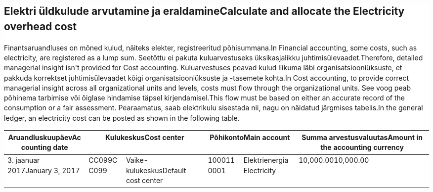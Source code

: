 ## <a name="calculate-and-allocate-the-electricity-overhead-cost"></a><span data-ttu-id="eaa52-132">Elektri üldkulude arvutamine ja eraldamine</span><span class="sxs-lookup"><span data-stu-id="eaa52-132">Calculate and allocate the Electricity overhead cost</span></span>
<span data-ttu-id="eaa52-133">Finantsaruandluses on mõned kulud, näiteks elekter, registreeritud põhisummana.</span><span class="sxs-lookup"><span data-stu-id="eaa52-133">In Financial accounting, some costs, such as electricity, are registered as a lump sum.</span></span> <span data-ttu-id="eaa52-134">Seetõttu ei pakuta kuluarvestuseks üksikasjalikku juhtimisülevaadet.</span><span class="sxs-lookup"><span data-stu-id="eaa52-134">Therefore, detailed managerial insight isn't provided for Cost accounting.</span></span> <span data-ttu-id="eaa52-135">Kuluarvestuses peavad kulud liikuma läbi organisatsiooniüksuste, et pakkuda korrektset juhtimisülevaadet kõigi organisatsiooniüksuste ja -tasemete kohta.</span><span class="sxs-lookup"><span data-stu-id="eaa52-135">In Cost accounting, to provide correct managerial insight across all organizational units and levels, costs must flow through the organizational units.</span></span> <span data-ttu-id="eaa52-136">See voog peab põhinema tarbimise või õiglase hindamise täpsel kirjendamisel.</span><span class="sxs-lookup"><span data-stu-id="eaa52-136">This flow must be based on either an accurate record of the consumption or a fair assessment.</span></span> <span data-ttu-id="eaa52-137">Pearaamatus, saab elektrikulu sisestada nii, nagu on näidatud järgmises tabelis.</span><span class="sxs-lookup"><span data-stu-id="eaa52-137">In the general ledger, an electricity cost can be posted as shown in the following table.</span></span>

<table>
<thead>
<tr>
<th><span data-ttu-id="eaa52-138">Aruandluskuupäev</span><span class="sxs-lookup"><span data-stu-id="eaa52-138">Accounting date</span></span></th>
<th colspan="2"><span data-ttu-id="eaa52-139">Kulukeskus</span><span class="sxs-lookup"><span data-stu-id="eaa52-139">Cost center</span></span></th>
<th colspan="2"><span data-ttu-id="eaa52-140">Põhikonto</span><span class="sxs-lookup"><span data-stu-id="eaa52-140">Main account</span></span></th>
<th><span data-ttu-id="eaa52-141">Summa arvestusvaluutas</span><span class="sxs-lookup"><span data-stu-id="eaa52-141">Amount in the accounting currency</span></span></th>
</tr>
</thead>
<tbody>
<tr>
<td><span data-ttu-id="eaa52-142">3. jaanuar 2017</span><span class="sxs-lookup"><span data-stu-id="eaa52-142">January 3, 2017</span></span></td>
<td><span data-ttu-id="eaa52-143">CC099</span><span class="sxs-lookup"><span data-stu-id="eaa52-143">CC099</span></span></td>
<td><span data-ttu-id="eaa52-144">Vaike-kulukeskus</span><span class="sxs-lookup"><span data-stu-id="eaa52-144">Default cost center</span></span></td>
<td><span data-ttu-id="eaa52-145">10001</span><span class="sxs-lookup"><span data-stu-id="eaa52-145">10001</span></span></td>
<td><span data-ttu-id="eaa52-146">Elektrienergia</span><span class="sxs-lookup"><span data-stu-id="eaa52-146">Electricity</span></span></td>
<td><span data-ttu-id="eaa52-147">10,000.00</span><span class="sxs-lookup"><span data-stu-id="eaa52-147">10,000.00</span></span></td>
</tr>
</tbody>
</table>
